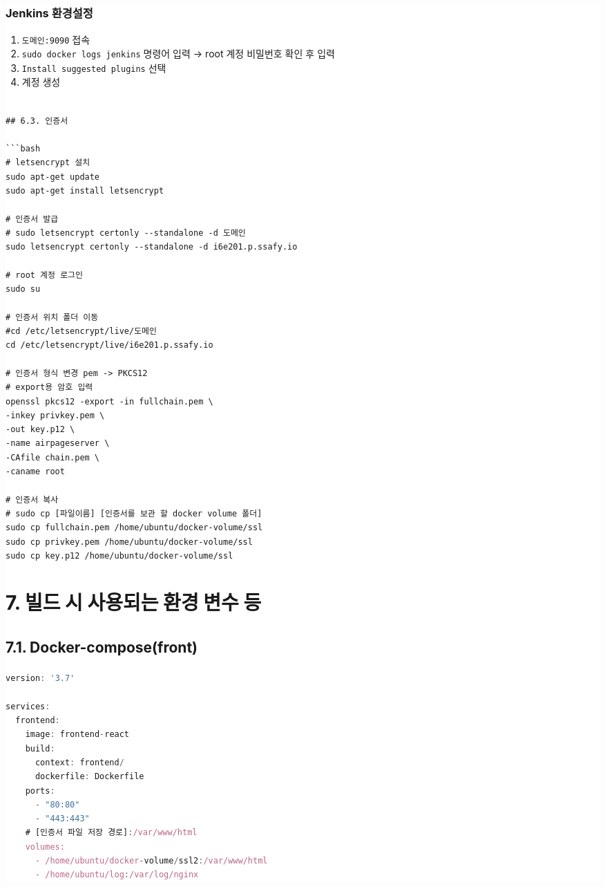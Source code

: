 ### Jenkins 환경설정

1. `도메인:9090` 접속
2. `sudo docker logs jenkins` 명령어 입력 → root 계정 비밀번호 확인 후 입력
3. `Install suggested plugins` 선택
4. 계정 생성

````

## 6.3. 인증서

```bash
# letsencrypt 설치
sudo apt-get update
sudo apt-get install letsencrypt

# 인증서 발급
# sudo letsencrypt certonly --standalone -d 도메인
sudo letsencrypt certonly --standalone -d i6e201.p.ssafy.io

# root 계정 로그인
sudo su

# 인증서 위치 폴더 이동
#cd /etc/letsencrypt/live/도메인
cd /etc/letsencrypt/live/i6e201.p.ssafy.io

# 인증서 형식 변경 pem -> PKCS12
# export용 암호 입력
openssl pkcs12 -export -in fullchain.pem \
-inkey privkey.pem \
-out key.p12 \
-name airpageserver \
-CAfile chain.pem \
-caname root

# 인증서 복사
# sudo cp [파일이름] [인증서를 보관 할 docker volume 폴더]
sudo cp fullchain.pem /home/ubuntu/docker-volume/ssl
sudo cp privkey.pem /home/ubuntu/docker-volume/ssl
sudo cp key.p12 /home/ubuntu/docker-volume/ssl
````

# 7. 빌드 시 사용되는 환경 변수 등

## 7.1. Docker-compose(front)

```jsx
version: '3.7'

services:
  frontend:
    image: frontend-react
    build:
      context: frontend/
      dockerfile: Dockerfile
    ports:
      - "80:80"
      - "443:443"
    # [인증서 파일 저장 경로]:/var/www/html
    volumes:
      - /home/ubuntu/docker-volume/ssl2:/var/www/html
      - /home/ubuntu/log:/var/log/nginx
```
